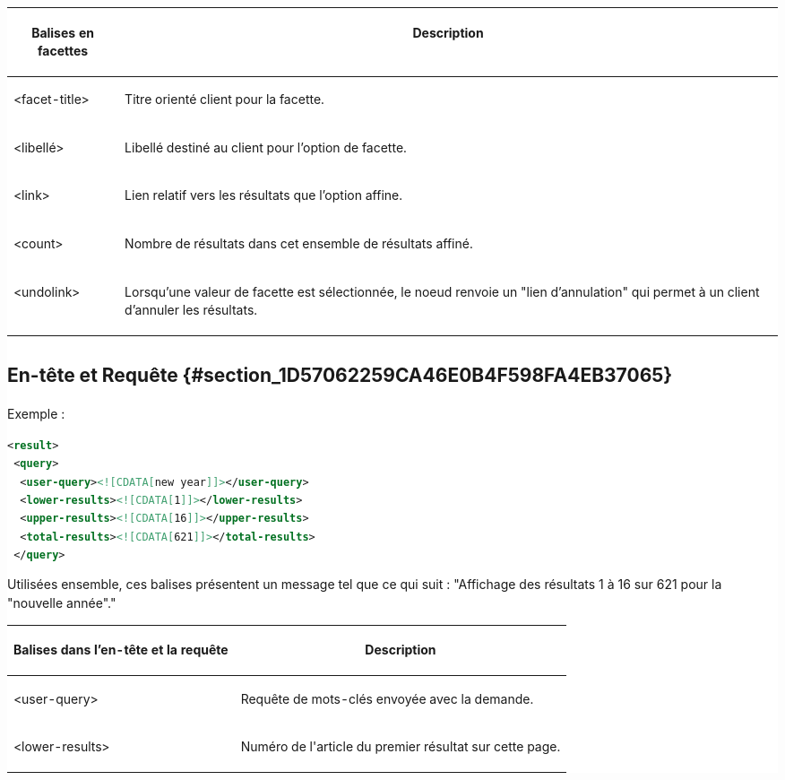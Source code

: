 <table> 
 <thead> 
  <tr> 
   <th colname="col1" class="entry"> <p>Balises en facettes </p> </th> 
   <th colname="col2" class="entry"> <p>Description </p> </th> 
  </tr> 
 </thead>
 <tbody> 
  <tr> 
   <td colname="col1"> <p> <span class="codeph"> &lt;facet-title&gt; </span> </p> </td> 
   <td colname="col2"> <p> Titre orienté client pour la facette. </p> </td> 
  </tr> 
  <tr> 
   <td colname="col1"> <p> <span class="codeph"> &lt;libellé&gt; </span> </p> </td> 
   <td colname="col2"> <p> Libellé destiné au client pour l’option de facette. </p> </td> 
  </tr> 
  <tr> 
   <td colname="col1"> <p> <span class="codeph"> &lt;link&gt; </span> </p> </td> 
   <td colname="col2"> <p> Lien relatif vers les résultats que l’option affine. </p> </td> 
  </tr> 
  <tr> 
   <td colname="col1"> <p> <span class="codeph"> &lt;count&gt; </span> </p> </td> 
   <td colname="col2"> <p> Nombre de résultats dans cet ensemble de résultats affiné. </p> </td> 
  </tr> 
  <tr> 
   <td colname="col1"> <p> <span class="codeph"> &lt;undolink&gt; </span> </p> </td> 
   <td colname="col2"> <p> Lorsqu’une valeur de facette est sélectionnée, le noeud renvoie un "lien d’annulation" qui permet à un client d’annuler les résultats. </p> </td> 
  </tr> 
 </tbody> 
</table>

## En-tête et Requête {#section_1D57062259CA46E0B4F598FA4EB37065}

Exemple :

```xml
<result> 
 <query> 
  <user-query><![CDATA[new year]]></user-query> 
  <lower-results><![CDATA[1]]></lower-results> 
  <upper-results><![CDATA[16]]></upper-results> 
  <total-results><![CDATA[621]]></total-results> 
 </query> 
```

Utilisées ensemble, ces balises présentent un message tel que ce qui suit : &quot;Affichage des résultats 1 à 16 sur 621 pour la &quot;nouvelle année&quot;.&quot;

<table> 
 <thead> 
  <tr> 
   <th colname="col1" class="entry"> <p>Balises dans l’en-tête et la requête </p> </th> 
   <th colname="col2" class="entry"> <p>Description </p> </th> 
  </tr> 
 </thead>
 <tbody> 
  <tr> 
   <td colname="col1"> <p> <span class="codeph"> &lt;user-query&gt; </span> </p> </td> 
   <td colname="col2"> <p> Requête de mots-clés envoyée avec la demande. </p> </td> 
  </tr> 
  <tr> 
   <td colname="col1"> <p> <span class="codeph"> &lt;lower-results&gt; </span> </p> </td> 
   <td colname="col2"> <p> Numéro de l'article du premier résultat sur cette page. </p> </td> 